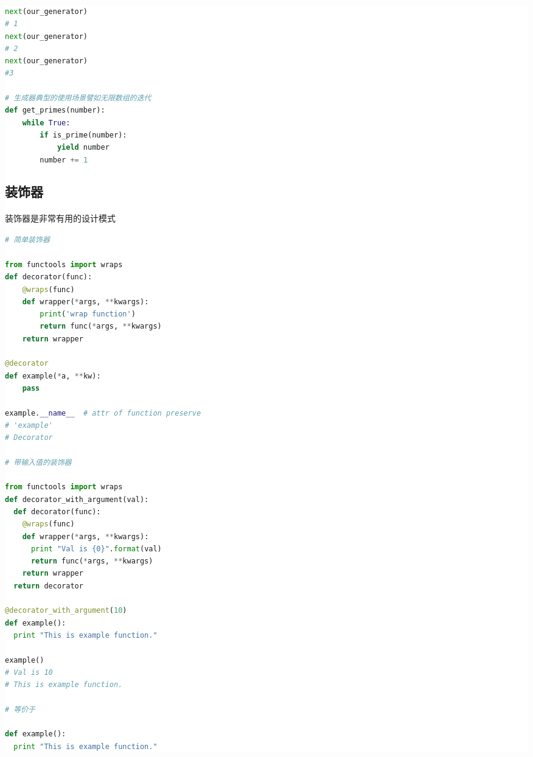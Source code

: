 ```py
next(our_generator)
# 1
next(our_generator)
# 2
next(our_generator)
#3

# 生成器典型的使用场景譬如无限数组的迭代
def get_primes(number):
    while True:
        if is_prime(number):
            yield number
        number += 1
```

## 装饰器

装饰器是非常有用的设计模式

```py
# 简单装饰器

from functools import wraps
def decorator(func):
    @wraps(func)
    def wrapper(*args, **kwargs):
        print('wrap function')
        return func(*args, **kwargs)
    return wrapper

@decorator
def example(*a, **kw):
    pass

example.__name__  # attr of function preserve
# 'example'
# Decorator

# 带输入值的装饰器

from functools import wraps
def decorator_with_argument(val):
  def decorator(func):
    @wraps(func)
    def wrapper(*args, **kwargs):
      print "Val is {0}".format(val)
      return func(*args, **kwargs)
    return wrapper
  return decorator

@decorator_with_argument(10)
def example():
  print "This is example function."

example()
# Val is 10
# This is example function.

# 等价于

def example():
  print "This is example function."

```